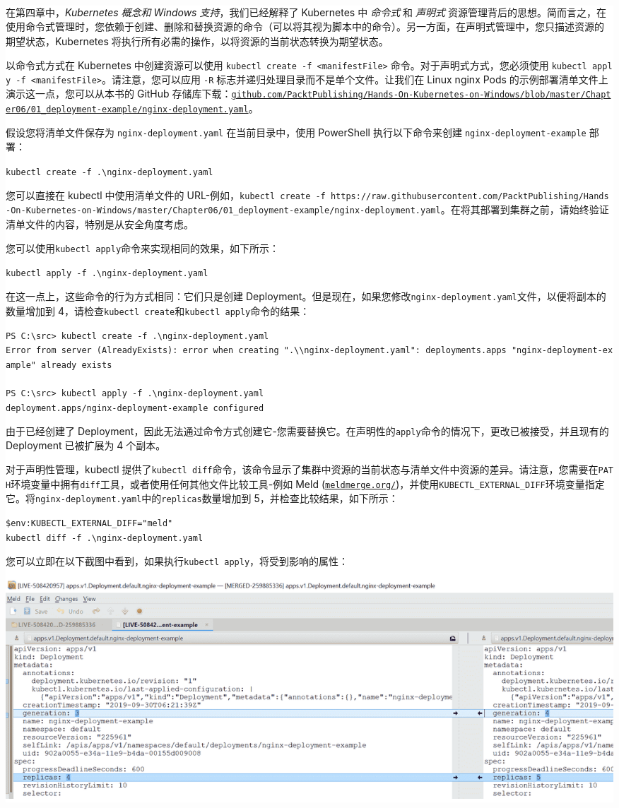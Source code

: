在第四章中，*Kubernetes 概念和 Windows 支持*，我们已经解释了 Kubernetes 中 *命令式* 和 *声明式* 资源管理背后的思想。简而言之，在使用命令式管理时，您依赖于创建、删除和替换资源的命令（可以将其视为脚本中的命令）。另一方面，在声明式管理中，您只描述资源的期望状态，Kubernetes 将执行所有必需的操作，以将资源的当前状态转换为期望状态。

以命令式方式在 Kubernetes 中创建资源可以使用 `kubectl create -f <manifestFile>` 命令。对于声明式方式，您必须使用 `kubectl apply -f <manifestFile>`。请注意，您可以应用 `-R` 标志并递归处理目录而不是单个文件。让我们在 Linux nginx Pods 的示例部署清单文件上演示这一点，您可以从本书的 GitHub 存储库下载：[`github.com/PacktPublishing/Hands-On-Kubernetes-on-Windows/blob/master/Chapter06/01_deployment-example/nginx-deployment.yaml`](https://github.com/PacktPublishing/Hands-On-Kubernetes-on-Windows/blob/master/Chapter06/01_deployment-example/nginx-deployment.yaml)。

假设您将清单文件保存为 `nginx-deployment.yaml` 在当前目录中，使用 PowerShell 执行以下命令来创建 `nginx-deployment-example` 部署：

```
kubectl create -f .\nginx-deployment.yaml
```

您可以直接在 kubectl 中使用清单文件的 URL-例如，`kubectl create -f https://raw.githubusercontent.com/PacktPublishing/Hands-On-Kubernetes-on-Windows/master/Chapter06/01_deployment-example/nginx-deployment.yaml`。在将其部署到集群之前，请始终验证清单文件的内容，特别是从安全角度考虑。

您可以使用`kubectl apply`命令来实现相同的效果，如下所示：

```
kubectl apply -f .\nginx-deployment.yaml
```

在这一点上，这些命令的行为方式相同：它们只是创建 Deployment。但是现在，如果您修改`nginx-deployment.yaml`文件，以便将副本的数量增加到 4，请检查`kubectl create`和`kubectl apply`命令的结果：

```
PS C:\src> kubectl create -f .\nginx-deployment.yaml
Error from server (AlreadyExists): error when creating ".\\nginx-deployment.yaml": deployments.apps "nginx-deployment-example" already exists

PS C:\src> kubectl apply -f .\nginx-deployment.yaml
deployment.apps/nginx-deployment-example configured
```

由于已经创建了 Deployment，因此无法通过命令方式创建它-您需要替换它。在声明性的`apply`命令的情况下，更改已被接受，并且现有的 Deployment 已被扩展为 4 个副本。

对于声明性管理，kubectl 提供了`kubectl diff`命令，该命令显示了集群中资源的当前状态与清单文件中资源的差异。请注意，您需要在`PATH`环境变量中拥有`diff`工具，或者使用任何其他文件比较工具-例如 Meld ([`meldmerge.org/`](http://meldmerge.org/))，并使用`KUBECTL_EXTERNAL_DIFF`环境变量指定它。将`nginx-deployment.yaml`中的`replicas`数量增加到 5，并检查比较结果，如下所示：

```
$env:KUBECTL_EXTERNAL_DIFF="meld"
kubectl diff -f .\nginx-deployment.yaml
```

您可以立即在以下截图中看到，如果执行`kubectl apply`，将受到影响的属性：

![](img/e2108316-c229-42c4-b292-d6dcfd8a87c4.png)

